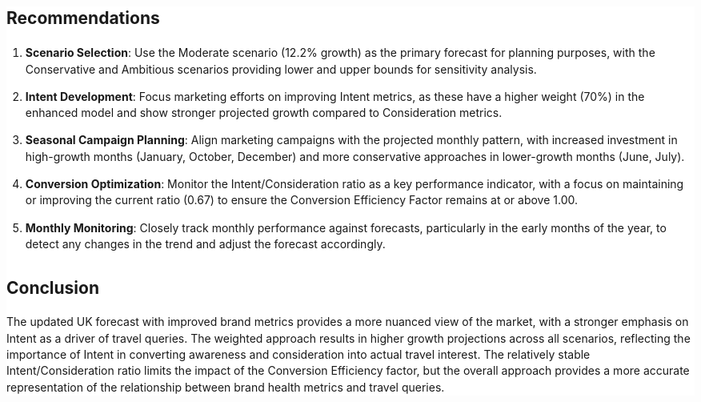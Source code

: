 ## Recommendations

1. **Scenario Selection**: Use the Moderate scenario (12.2% growth) as the primary forecast for planning purposes, with the Conservative and Ambitious scenarios providing lower and upper bounds for sensitivity analysis.

2. **Intent Development**: Focus marketing efforts on improving Intent metrics, as these have a higher weight (70%) in the enhanced model and show stronger projected growth compared to Consideration metrics.

3. **Seasonal Campaign Planning**: Align marketing campaigns with the projected monthly pattern, with increased investment in high-growth months (January, October, December) and more conservative approaches in lower-growth months (June, July).

4. **Conversion Optimization**: Monitor the Intent/Consideration ratio as a key performance indicator, with a focus on maintaining or improving the current ratio (0.67) to ensure the Conversion Efficiency Factor remains at or above 1.00.

5. **Monthly Monitoring**: Closely track monthly performance against forecasts, particularly in the early months of the year, to detect any changes in the trend and adjust the forecast accordingly.

## Conclusion

The updated UK forecast with improved brand metrics provides a more nuanced view of the market, with a stronger emphasis on Intent as a driver of travel queries. The weighted approach results in higher growth projections across all scenarios, reflecting the importance of Intent in converting awareness and consideration into actual travel interest. The relatively stable Intent/Consideration ratio limits the impact of the Conversion Efficiency factor, but the overall approach provides a more accurate representation of the relationship between brand health metrics and travel queries.
